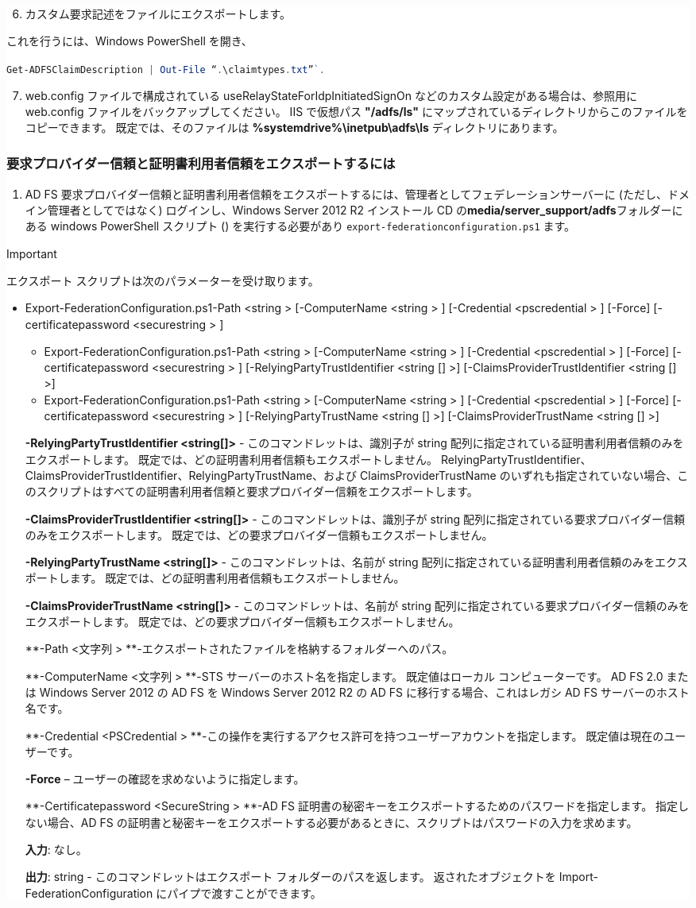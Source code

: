 6. カスタム要求記述をファイルにエクスポートします。  
  
これを行うには、Windows PowerShell を開き、 

``` powershell
Get-ADFSClaimDescription | Out-File “.\claimtypes.txt”`.  
 ```

7. web.config ファイルで構成されている useRelayStateForIdpInitiatedSignOn などのカスタム設定がある場合は、参照用に web.config ファイルをバックアップしてください。 IIS で仮想パス **"/adfs/ls"** にマップされているディレクトリからこのファイルをコピーできます。 既定では、そのファイルは **%systemdrive%\inetpub\adfs\ls** ディレクトリにあります。  
  
###  <a name="to-export-claims-provider-trusts-and-relying-party-trusts"></a>要求プロバイダー信頼と証明書利用者信頼をエクスポートするには  
  
1.  AD FS 要求プロバイダー信頼と証明書利用者信頼をエクスポートするには、管理者としてフェデレーションサーバーに (ただし、ドメイン管理者としてではなく) ログインし、Windows Server 2012 R2 インストール CD の**media/server_support/adfs**フォルダーにある windows PowerShell スクリプト () を実行する必要があり `export-federationconfiguration.ps1` ます。  
  
> [!IMPORTANT]
>  エクスポート スクリプトは次のパラメーターを受け取ります。  
> 
> - Export-FederationConfiguration.ps1-Path <string \> [-ComputerName <string \> ] [-Credential <pscredential \> ] [-Force] [-certificatepassword <securestring \> ]  
>   -   Export-FederationConfiguration.ps1-Path <string \> [-ComputerName <string \> ] [-Credential <pscredential \> ] [-Force] [-certificatepassword <securestring \> ] [-RelyingPartyTrustIdentifier <string [] >] [-ClaimsProviderTrustIdentifier <string [] >]  
>   -   Export-FederationConfiguration.ps1-Path <string \> [-ComputerName <string \> ] [-Credential <pscredential \> ] [-Force] [-certificatepassword <securestring \> ] [-RelyingPartyTrustName <string [] >] [-ClaimsProviderTrustName <string [] >]  
> 
>   **-RelyingPartyTrustIdentifier <string[]>** - このコマンドレットは、識別子が string 配列に指定されている証明書利用者信頼のみをエクスポートします。 既定では、どの証明書利用者信頼もエクスポートしません。 RelyingPartyTrustIdentifier、ClaimsProviderTrustIdentifier、RelyingPartyTrustName、および ClaimsProviderTrustName のいずれも指定されていない場合、このスクリプトはすべての証明書利用者信頼と要求プロバイダー信頼をエクスポートします。  
> 
>   **-ClaimsProviderTrustIdentifier <string[]>** - このコマンドレットは、識別子が string 配列に指定されている要求プロバイダー信頼のみをエクスポートします。 既定では、どの要求プロバイダー信頼もエクスポートしません。  
> 
>   **-RelyingPartyTrustName &lt;string[]&gt;** - このコマンドレットは、名前が string 配列に指定されている証明書利用者信頼のみをエクスポートします。 既定では、どの証明書利用者信頼もエクスポートしません。  
> 
>   **-ClaimsProviderTrustName &lt;string[]&gt;** - このコマンドレットは、名前が string 配列に指定されている要求プロバイダー信頼のみをエクスポートします。 既定では、どの要求プロバイダー信頼もエクスポートしません。  
> 
>   **-Path <文字列 \> **-エクスポートされたファイルを格納するフォルダーへのパス。  
> 
>   **-ComputerName <文字列 \> **-STS サーバーのホスト名を指定します。 既定値はローカル コンピューターです。 AD FS 2.0 または Windows Server 2012 の AD FS を Windows Server 2012 R2 の AD FS に移行する場合、これはレガシ AD FS サーバーのホスト名です。  
> 
>   **-Credential <PSCredential \> **-この操作を実行するアクセス許可を持つユーザーアカウントを指定します。 既定値は現在のユーザーです。  
> 
>   **-Force** – ユーザーの確認を求めないように指定します。  
> 
>   **-Certificatepassword <SecureString \> **-AD FS 証明書の秘密キーをエクスポートするためのパスワードを指定します。 指定しない場合、AD FS の証明書と秘密キーをエクスポートする必要があるときに、スクリプトはパスワードの入力を求めます。  
> 
>   **入力**: なし。  
> 
>   **出力**: string - このコマンドレットはエクスポート フォルダーのパスを返します。 返されたオブジェクトを Import-FederationConfiguration にパイプで渡すことができます。  
  